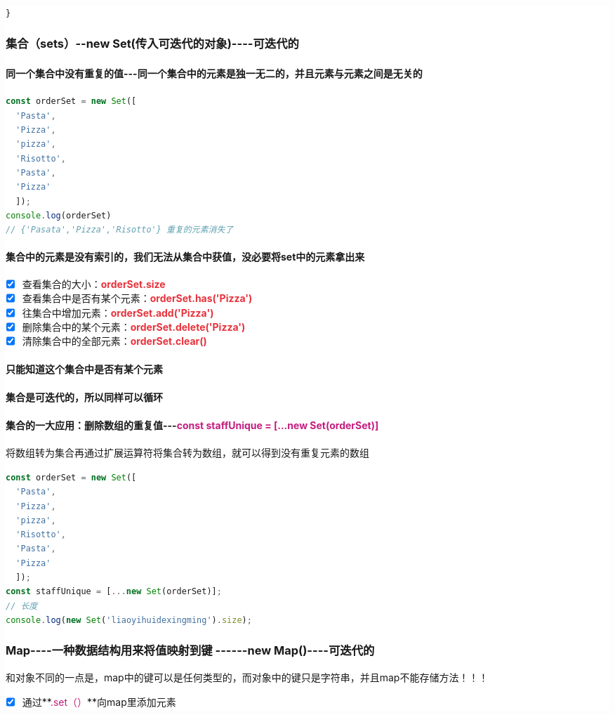 ```javascript
}
```

### 集合（sets）--new Set(传入可迭代的对象)----可迭代的
#### 同一个集合中没有重复的值---同一个集合中的元素是独一无二的，并且元素与元素之间是无关的
```javascript
const orderSet = new Set([
  'Pasta',
  'Pizza',
  'pizza',
  'Risotto',
  'Pasta',
  'Pizza'
  ]);
console.log(orderSet)
// {'Pasata','Pizza','Risotto'} 重复的元素消失了
```

#### 集合中的元素是没有索引的，我们无法从集合中获值，没必要将set中的元素拿出来
- [x] 查看集合的大小：**<font style="color:#E8323C;">orderSet.size</font>**
- [x] 查看集合中是否有某个元素：**<font style="color:#E8323C;">orderSet.has('Pizza')</font>**
- [x] 往集合中增加元素：**<font style="color:#E8323C;">orderSet.add('Pizza')</font>**
- [x] 删除集合中的某个元素：**<font style="color:#E8323C;">orderSet.delete('Pizza')</font>**
- [x] 清除集合中的全部元素：**<font style="color:#E8323C;">orderSet.clear()</font>**

#### 只能知道这个集合中是否有某个元素
#### 集合是可迭代的，所以同样可以循环
#### 集合的一大应用：删除数组的重复值---<font style="color:#C41D7F;">const staffUnique = [...new Set(orderSet)]</font>
将数组转为集合再通过扩展运算符将集合转为数组，就可以得到没有重复元素的数组

```javascript
const orderSet = new Set([
  'Pasta',
  'Pizza',
  'pizza',
  'Risotto',
  'Pasta',
  'Pizza'
  ]);
const staffUnique = [...new Set(orderSet)];
// 长度
console.log(new Set('liaoyihuidexingming').size);

```

### Map----一种数据结构用来将值映射到键  ------new Map()----可迭代的
和对象不同的一点是，map中的键可以是任何类型的，而对象中的键只是字符串，并且map不能存储方法！！！

- [x] 通过**<font style="color:#C41D7F;">.set（）</font>**向map里添加元素


  [`day-${2-1}`]: 'happy',